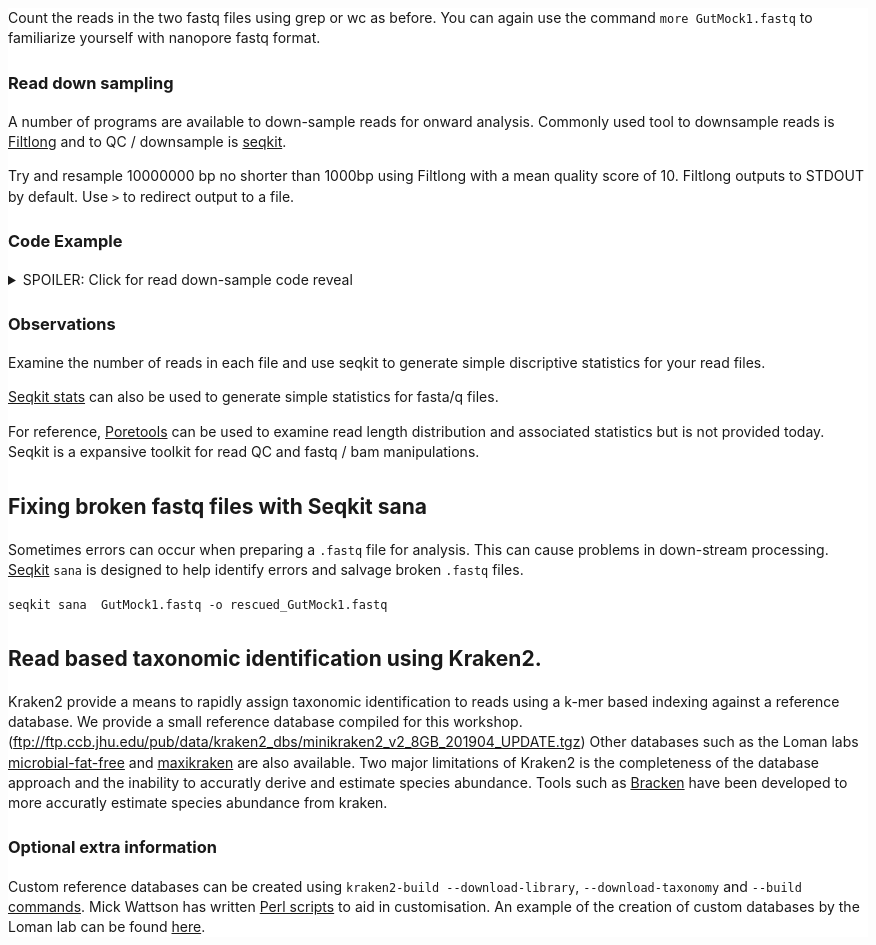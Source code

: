Count the reads in the two fastq files using grep or wc as before. You can again use the command `more GutMock1.fastq` to familiarize yourself with nanopore fastq format.

### Read down sampling

A number of programs are available to down-sample reads for onward analysis. Commonly used tool to downsample reads is [Filtlong](https://github.com/rrwick/Filtlong/blob/main/README.md) and to QC / downsample is [seqkit](https://bioinf.shenwei.me/seqkit/). 

Try and resample 10000000 bp  no shorter than 1000bp using Filtlong with a mean quality score of 10. Filtlong outputs to STDOUT by default. Use `>` to redirect output to a file.


### Code Example
<details><summary>SPOILER: Click for read down-sample code reveal </summary></details>

### Observations
Examine the number of reads in each file and use seqkit to generate simple discriptive statistics for your read files. 

[Seqkit stats](https://bioinf.shenwei.me/seqkit/usage/#stats) can also be used to generate simple statistics for fasta/q files.

For reference, [Poretools](https://poretools.readthedocs.io/en/latest/content/examples.html) can be used to examine read length distribution and associated statistics but is not provided today. Seqkit is a expansive toolkit for read QC and fastq / bam manipulations. 


## Fixing broken fastq files with Seqkit sana

Sometimes errors can occur when preparing a `.fastq` file for analysis. This can cause problems in down-stream processing. [Seqkit](https://github.com/shenwei356/seqkit) `sana` is designed to help identify errors and salvage broken `.fastq` files.

```
seqkit sana  GutMock1.fastq -o rescued_GutMock1.fastq

```

## Read based taxonomic identification using Kraken2.

Kraken2 provide a means to rapidly assign taxonomic identification to reads using a k-mer based indexing against a reference database. We provide a small reference database compiled for this workshop. (ftp://ftp.ccb.jhu.edu/pub/data/kraken2_dbs/minikraken2_v2_8GB_201904_UPDATE.tgz) Other databases such as the Loman labs [microbial-fat-free](https://lomanlab.github.io/mockcommunity/mc_databases.html) and [maxikraken](https://lomanlab.github.io/mockcommunity/mc_databases.html) are also available. Two major limitations of Kraken2 is the completeness of the database approach and the inability to accuratly derive and estimate species abundance. Tools such as [Bracken](https://github.com/jenniferlu717/Bracken) have been developed to more accuratly estimate species abundance from kraken.

### Optional extra information

Custom reference databases can be created using `kraken2-build --download-library`, `--download-taxonomy` and `--build` [commands](https://ccb.jhu.edu/software/kraken2/index.shtml?t=manual#custom-databases). Mick Wattson has written [Perl scripts](https://github.com/mw55309/Kraken_db_install_scripts) to aid in customisation. An example of the creation of custom databases by the Loman lab can be found [here](http://porecamp.github.io/2017/metagenomics.html).
